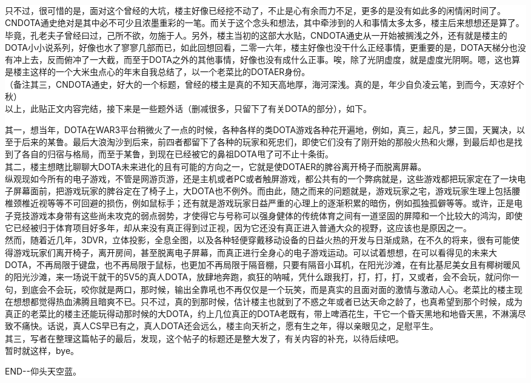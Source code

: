 只不过，很可惜的是，面对这个曾经的大坑，楼主好像已经挖不动了，不止是心有余而力不足，更多的是没有如此多的闲情闲时间了。  
CNDOTA通史绝对是其中必不可少且浓墨重彩的一笔。而关于这个念头和想法，其中牵涉到的人和事情太多太多，楼主后来想想还是算了。毕竟，孔老夫子曾经曰过，己所不欲，勿施于人。另外，楼主当初的这部大水贴，CNDOTA通史从一开始被搁浅之外，还有就是楼主的DOTA小小说系列，好像也水了寥寥几部而已，如此回想回看，二零一六年，楼主好像也没干什么正经事情，更重要的是，DOTA天梯分也没有冲上去，反而俯冲了一大截，而至于DOTA之外的其他事情，好像也没有成什么正事。唉，除了光阴虚度，就是虚度光阴啊。嗯，这也算是楼主这样的一个大米虫点心的年末自我总结了，以一个老菜比的DOTAER身份。  
（备注其三，CNDOTA通史，好大的一个标题，曾经的楼主是真的不知天高地厚，海河深浅。真的是，年少自负凌云笔，到而今，天凉好个秋）  
以上，此贴正文内容完结，接下来是一些题外话（删减很多，只留下了有关DOTA的部分），如下。

其一，想当年，DOTA在WAR3平台稍微火了一点的时候，各种各样的类DOTA游戏各种花开遍地，例如，真三，起凡，梦三国，天翼决，以至于后来的某鲁。最后大浪淘沙到后来，前四者都留下了各种的玩家和死忠们，即使它们没有了刚开始的那般火热和火爆，到最后却也是找到了各自的归宿与格局，而至于某鲁，到现在已经被它的鼻祖DOTA甩了可不止十条街。  
其二，楼主想瞎比聊聊大DOTA未来进化的且有可能的方向之一，它就是使DOTAER的脾谷离开椅子而脱离屏幕。  
纵观现如今所有的电子游戏，不管是网游页游，还是主机或者PC或者触屏游戏，都公共有的一个弊病就是，这些游戏都把玩家定在了一块电子屏幕面前，把游戏玩家的脾谷定在了椅子上，大DOTA也不例外。而由此，随之而来的问题就是，游戏玩家之宅，游戏玩家生理上包括腰椎颈椎近视等等不可回避的损伤，例如鼠标手；还有就是游戏玩家日益严重的心理上的逐渐积累的暗伤，例如孤独孤僻等等。或许，正是电子竞技游戏本身带有这些尚未攻克的弱点弱势，才使得它与号称可以强身健体的传统体育之间有一道坚固的屏障和一个比较大的鸿沟，即使它已经被归于体育项目好多年，却从来没有真正得到过正视，因为它还没有真正进入普通大众的视野，这应该也是原因之一。  
然而，随着近几年，3DVR，立体投影，全息全图，以及各种轻便穿戴移动设备的日益火热的开发与日渐成熟，在不久的将来，很有可能使得游戏玩家们离开椅子，离开房间，甚至脱离电子屏幕，而真正进行全身心的电子游戏运动。可以试着想想，在可以看得见的未来大DOTA，不再局限于键盘，也不再局限于鼠标，也更加不再局限于隔音棚，只要有隔音小耳机，在阳光沙滩，在有比基尼美女且有椰树暖风的阳光沙滩，来一场说干就干的5V5的真人DOTA，放肆地奔跑，疯狂的呐喊，凭什么跟我打，打，打，打，又或者，会不会玩，就问你一句，到底会不会玩，咬你就是两口，那时候，输出全靠吼也不再仅仅是一个玩笑，而是真实的且面对面的激情与激动人心。老菜比的楼主现在想想都觉得热血沸腾且暗爽不已。只不过，真的到那时候，估计楼主也就到了不惑之年或者已达天命之龄了，也真希望到那个时候，成为真正的老菜比的楼主还能玩得动那时候的大DOTA，约上几位真正的DOTA老既有，带上啤酒花生，干它一个昏天黑地和地昏天黑，不淋漓尽致不痛快。话说，真人CS早已有之，真人DOTA还会远么，楼主向天祈之，愿有生之年，得以亲眼见之，足慰平生。  
其三，写者在整理这篇帖子的最后，发现，这个帖子的标题还是整大发了，有关内容的补充，以待后续吧。  
暂时就这样，bye。

END--仰头天空蓝。